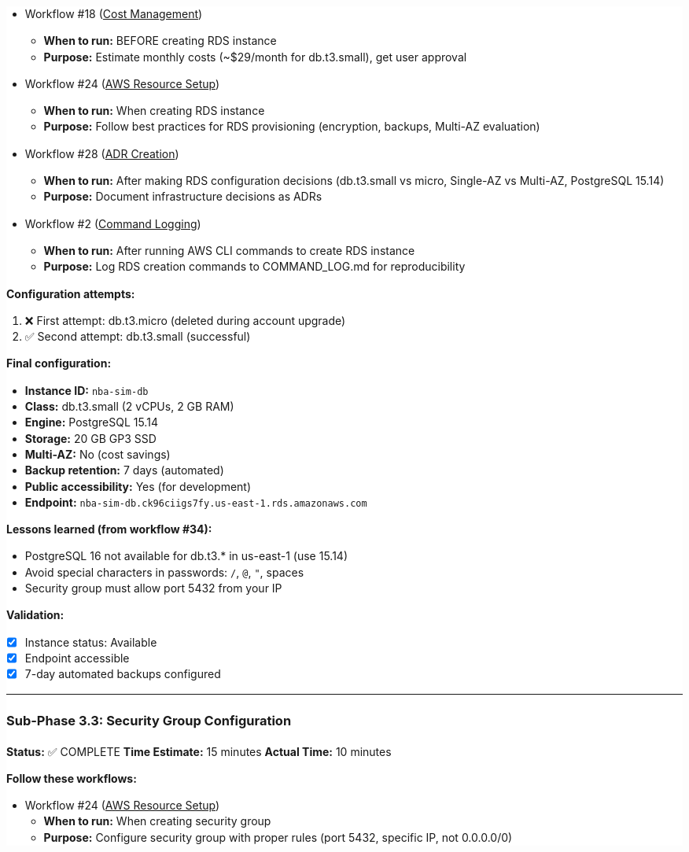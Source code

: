 - Workflow #18 ([Cost Management](../claude_workflows/workflow_descriptions/18_cost_management.md))
  - **When to run:** BEFORE creating RDS instance
  - **Purpose:** Estimate monthly costs (~$29/month for db.t3.small), get user approval

- Workflow #24 ([AWS Resource Setup](../claude_workflows/workflow_descriptions/24_aws_resource_setup.md))
  - **When to run:** When creating RDS instance
  - **Purpose:** Follow best practices for RDS provisioning (encryption, backups, Multi-AZ evaluation)

- Workflow #28 ([ADR Creation](../claude_workflows/workflow_descriptions/28_adr_creation.md))
  - **When to run:** After making RDS configuration decisions (db.t3.small vs micro, Single-AZ vs Multi-AZ, PostgreSQL 15.14)
  - **Purpose:** Document infrastructure decisions as ADRs

- Workflow #2 ([Command Logging](../claude_workflows/workflow_descriptions/02_command_logging.md))
  - **When to run:** After running AWS CLI commands to create RDS instance
  - **Purpose:** Log RDS creation commands to COMMAND_LOG.md for reproducibility

**Configuration attempts:**
1. ❌ First attempt: db.t3.micro (deleted during account upgrade)
2. ✅ Second attempt: db.t3.small (successful)

**Final configuration:**
- **Instance ID:** `nba-sim-db`
- **Class:** db.t3.small (2 vCPUs, 2 GB RAM)
- **Engine:** PostgreSQL 15.14
- **Storage:** 20 GB GP3 SSD
- **Multi-AZ:** No (cost savings)
- **Backup retention:** 7 days (automated)
- **Public accessibility:** Yes (for development)
- **Endpoint:** `nba-sim-db.ck96ciigs7fy.us-east-1.rds.amazonaws.com`

**Lessons learned (from workflow #34):**
- PostgreSQL 16 not available for db.t3.* in us-east-1 (use 15.14)
- Avoid special characters in passwords: `/`, `@`, `"`, spaces
- Security group must allow port 5432 from your IP

**Validation:**
- [x] Instance status: Available
- [x] Endpoint accessible
- [x] 7-day automated backups configured

---

### Sub-Phase 3.3: Security Group Configuration

**Status:** ✅ COMPLETE
**Time Estimate:** 15 minutes
**Actual Time:** 10 minutes

**Follow these workflows:**
- Workflow #24 ([AWS Resource Setup](../claude_workflows/workflow_descriptions/24_aws_resource_setup.md))
  - **When to run:** When creating security group
  - **Purpose:** Configure security group with proper rules (port 5432, specific IP, not 0.0.0.0/0)

